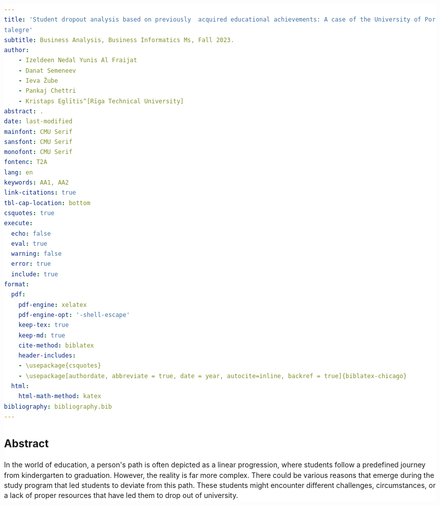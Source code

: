 ```yaml
---
title: 'Student dropout analysis based on previously  acquired educational achievements: A case of the University of Portalegre'
subtitle: Business Analysis, Business Informatics Ms, Fall 2023. 
author: 
    - Izeldeen Nedal Yunis Al Fraijat
    - Danat Semeneev
    - Ieva Žube
    - Pankaj Chettri
    - Kristaps Eglītis^[Rīga Technical University]
abstract: .
date: last-modified
mainfont: CMU Serif
sansfont: CMU Serif 
monofont: CMU Serif
fontenc: T2A
lang: en
keywords: AA1, AA2
link-citations: true
tbl-cap-location: bottom
csquotes: true
execute:
  echo: false
  eval: true
  warning: false
  error: true
  include: true
format:
  pdf:
    pdf-engine: xelatex
    pdf-engine-opt: '-shell-escape'
    keep-tex: true
    keep-md: true
    cite-method: biblatex
    header-includes:
    - \usepackage{csquotes}
    - \usepackage[authordate, abbreviate = true, date = year, autocite=inline, backref = true]{biblatex-chicago}
  html:
    html-math-method: katex
bibliography: bibliography.bib
---
```



 



## Abstract

In the world of education, a person's path is often depicted as a linear progression, where students follow a predefined journey from kindergarten to graduation. However, the reality is far more complex. There could be various reasons that emerge during the study program that led students to deviate from this path. These students might encounter different challenges, circumstances, or a lack of proper resources that have led them to drop out of university.


 [^recalculation]: Link to the source document: <https://dre.tretas.org/dre/51542/portaria-612-93-de-29-de-junho>
[^remark_issue]: Notably, the authors did not specify all categories of students even in the description to the dataset, so it can be regarded as one of 'issues' of the dataset that it can be challenging to fully interpret the feature store. 
[^source_dataset_docs]: Link to the dataset description: <https://archive.ics.uci.edu/dataset/697/predict+students+dropout+and+academic+success>
[^conversion]: Link to the source document: <https://dre.tretas.org/dre/104726/portaria-533-A-99-de-22-de-julho> 
[^dataset]: Link to the source document: <https://dre.tretas.org/dre/106607/portaria-854-B-99-de-4-de-outubro>  